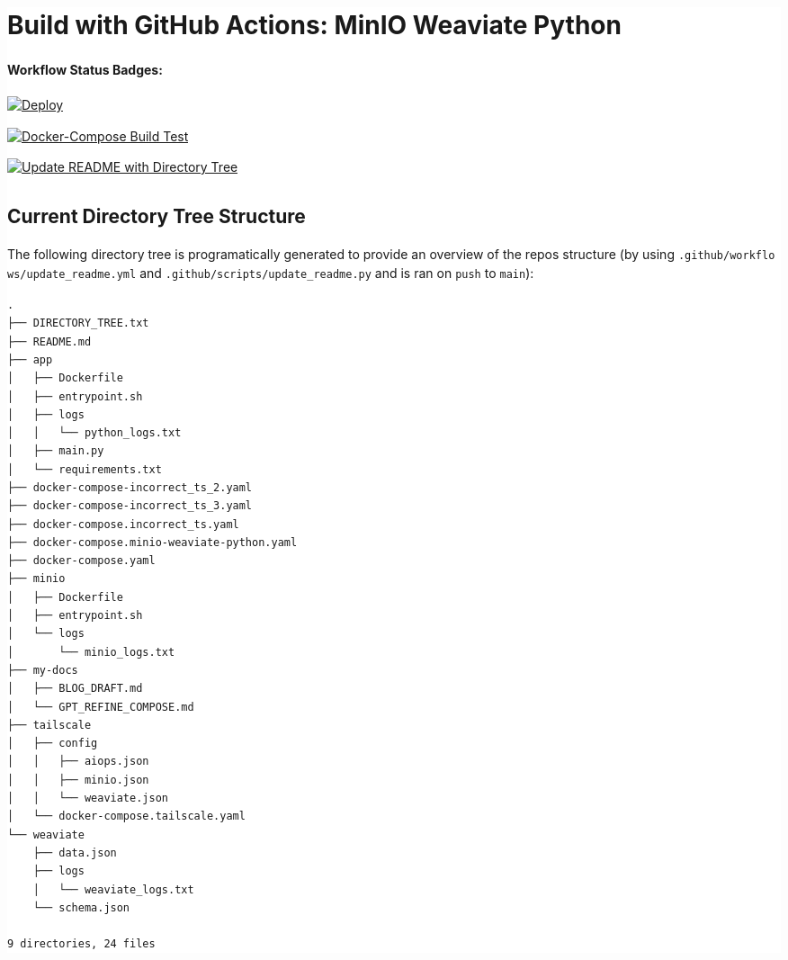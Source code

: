 # Build with GitHub Actions: MinIO Weaviate Python

#### Workflow Status Badges:
[![Deploy](https://github.com/Cdaprod/minio-aiops-tailscale/actions/workflows/docker-compose-deploy-test.yml/badge.svg)](https://github.com/Cdaprod/minio-aiops-tailscale/actions/workflows/docker-compose-deploy-test.yml)

[![Docker-Compose Build Test](https://github.com/Cdaprod/minio-weaviate/actions/workflows/docker-compose-build-test.yml/badge.svg)](https://github.com/Cdaprod/minio-weaviate/actions/workflows/docker-compose-build-test.yml)

[![Update README with Directory Tree](https://github.com/Cdaprod/minio-weaviate-python/actions/workflows/update_readme.yml/badge.svg)](https://github.com/Cdaprod/minio-weaviate-python/actions/workflows/update_readme.yml)

## Current Directory Tree Structure
The following directory tree is programatically generated to provide an overview of the repos structure (by using `.github/workflows/update_readme.yml` and `.github/scripts/update_readme.py` and is ran on `push` to `main`):



```
.
├── DIRECTORY_TREE.txt
├── README.md
├── app
│   ├── Dockerfile
│   ├── entrypoint.sh
│   ├── logs
│   │   └── python_logs.txt
│   ├── main.py
│   └── requirements.txt
├── docker-compose-incorrect_ts_2.yaml
├── docker-compose-incorrect_ts_3.yaml
├── docker-compose.incorrect_ts.yaml
├── docker-compose.minio-weaviate-python.yaml
├── docker-compose.yaml
├── minio
│   ├── Dockerfile
│   ├── entrypoint.sh
│   └── logs
│       └── minio_logs.txt
├── my-docs
│   ├── BLOG_DRAFT.md
│   └── GPT_REFINE_COMPOSE.md
├── tailscale
│   ├── config
│   │   ├── aiops.json
│   │   ├── minio.json
│   │   └── weaviate.json
│   └── docker-compose.tailscale.yaml
└── weaviate
    ├── data.json
    ├── logs
    │   └── weaviate_logs.txt
    └── schema.json

9 directories, 24 files

```
